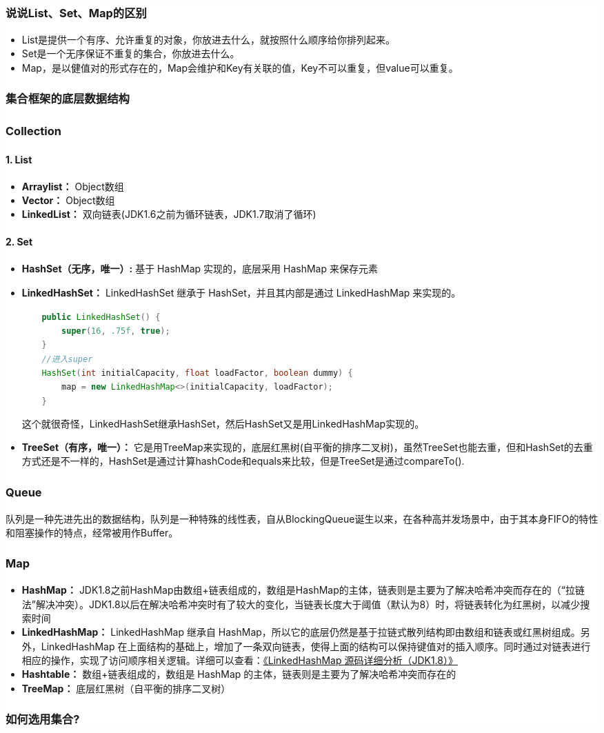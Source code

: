 ### 说说List、Set、Map的区别

- List是提供一个有序、允许重复的对象，你放进去什么，就按照什么顺序给你排列起来。
- Set是一个无序保证不重复的集合，你放进去什么。
- Map，是以健值对的形式存在的，Map会维护和Key有关联的值，Key不可以重复，但value可以重复。

### 集合框架的底层数据结构

### Collection

#### 1. List

- **Arraylist：** Object数组
- **Vector：** Object数组
- **LinkedList：** 双向链表(JDK1.6之前为循环链表，JDK1.7取消了循环)

#### 2. Set

- **HashSet（无序，唯一）:** 基于 HashMap 实现的，底层采用 HashMap 来保存元素

- **LinkedHashSet：** LinkedHashSet 继承于 HashSet，并且其内部是通过 LinkedHashMap 来实现的。

  ```java
      public LinkedHashSet() {
          super(16, .75f, true);
      }
      //进入super
      HashSet(int initialCapacity, float loadFactor, boolean dummy) {
          map = new LinkedHashMap<>(initialCapacity, loadFactor);
      }
  
  ```

  这个就很奇怪，LinkedHashSet继承HashSet，然后HashSet又是用LinkedHashMap实现的。

- **TreeSet（有序，唯一）：** 它是用TreeMap来实现的，底层红黑树(自平衡的排序二叉树)，虽然TreeSet也能去重，但和HashSet的去重方式还是不一样的，HashSet是通过计算hashCode和equals来比较，但是TreeSet是通过compareTo().

### Queue

队列是一种先进先出的数据结构，队列是一种特殊的线性表，自从BlockingQueue诞生以来，在各种高并发场景中，由于其本身FIFO的特性和阻塞操作的特点，经常被用作Buffer。

### Map

- **HashMap：** JDK1.8之前HashMap由数组+链表组成的，数组是HashMap的主体，链表则是主要为了解决哈希冲突而存在的（“拉链法”解决冲突）。JDK1.8以后在解决哈希冲突时有了较大的变化，当链表长度大于阈值（默认为8）时，将链表转化为红黑树，以减少搜索时间
- **LinkedHashMap：** LinkedHashMap 继承自 HashMap，所以它的底层仍然是基于拉链式散列结构即由数组和链表或红黑树组成。另外，LinkedHashMap 在上面结构的基础上，增加了一条双向链表，使得上面的结构可以保持键值对的插入顺序。同时通过对链表进行相应的操作，实现了访问顺序相关逻辑。详细可以查看：[《LinkedHashMap 源码详细分析（JDK1.8）》](https://www.imooc.com/article/22931)
- **Hashtable：** 数组+链表组成的，数组是 HashMap 的主体，链表则是主要为了解决哈希冲突而存在的
- **TreeMap：** 底层红黑树（自平衡的排序二叉树）

### 如何选用集合?
